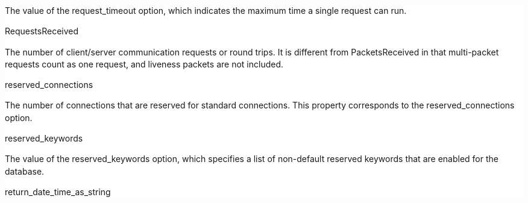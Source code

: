The value of the request\_timeout option, which indicates the maximum time a single request can run.



</td>
</tr>
<tr>
<td valign="top">

RequestsReceived



</td>
<td valign="top">

The number of client/server communication requests or round trips. It is different from PacketsReceived in that multi-packet requests count as one request, and liveness packets are not included.



</td>
</tr>
<tr>
<td valign="top">

reserved\_connections



</td>
<td valign="top">

The number of connections that are reserved for standard connections. This property corresponds to the reserved\_connections option.



</td>
</tr>
<tr>
<td valign="top">

reserved\_keywords



</td>
<td valign="top">

The value of the reserved\_keywords option, which specifies a list of non-default reserved keywords that are enabled for the database.



</td>
</tr>
<tr>
<td valign="top">

return\_date\_time\_as\_string


